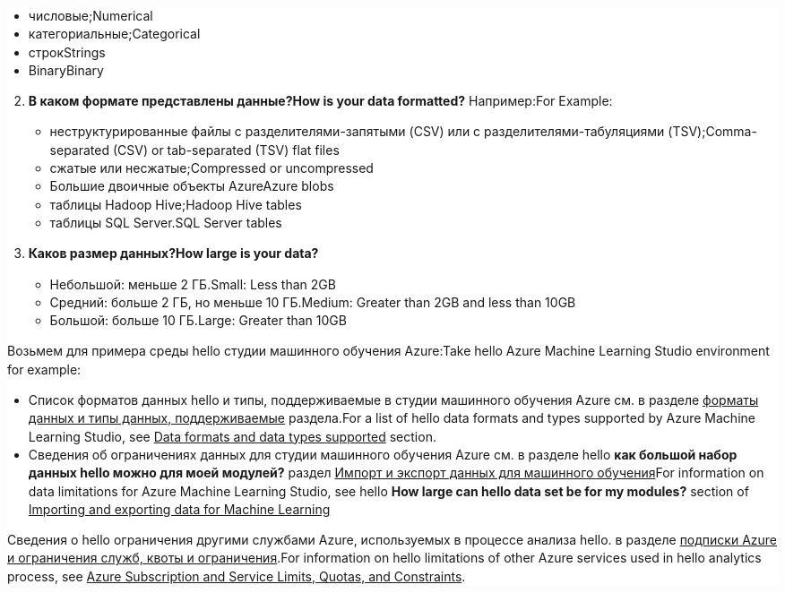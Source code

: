    * <span data-ttu-id="f650a-144">числовые;</span><span class="sxs-lookup"><span data-stu-id="f650a-144">Numerical</span></span>
   * <span data-ttu-id="f650a-145">категориальные;</span><span class="sxs-lookup"><span data-stu-id="f650a-145">Categorical</span></span>
   * <span data-ttu-id="f650a-146">строк</span><span class="sxs-lookup"><span data-stu-id="f650a-146">Strings</span></span>
   * <span data-ttu-id="f650a-147">Binary</span><span class="sxs-lookup"><span data-stu-id="f650a-147">Binary</span></span>
2. <span data-ttu-id="f650a-148">**В каком формате представлены данные?**</span><span class="sxs-lookup"><span data-stu-id="f650a-148">**How is your data formatted?**</span></span> <span data-ttu-id="f650a-149">Например:</span><span class="sxs-lookup"><span data-stu-id="f650a-149">For Example:</span></span>
   
   * <span data-ttu-id="f650a-150">неструктурированные файлы с разделителями-запятыми (CSV) или с разделителями-табуляциями (TSV);</span><span class="sxs-lookup"><span data-stu-id="f650a-150">Comma-separated (CSV) or tab-separated (TSV) flat files</span></span>
   * <span data-ttu-id="f650a-151">сжатые или несжатые;</span><span class="sxs-lookup"><span data-stu-id="f650a-151">Compressed or uncompressed</span></span>
   * <span data-ttu-id="f650a-152">Большие двоичные объекты Azure</span><span class="sxs-lookup"><span data-stu-id="f650a-152">Azure blobs</span></span>
   * <span data-ttu-id="f650a-153">таблицы Hadoop Hive;</span><span class="sxs-lookup"><span data-stu-id="f650a-153">Hadoop Hive tables</span></span>
   * <span data-ttu-id="f650a-154">таблицы SQL Server.</span><span class="sxs-lookup"><span data-stu-id="f650a-154">SQL Server tables</span></span>
3. <span data-ttu-id="f650a-155">**Каков размер данных?**</span><span class="sxs-lookup"><span data-stu-id="f650a-155">**How large is your data?**</span></span>
   
   * <span data-ttu-id="f650a-156">Небольшой: меньше 2 ГБ.</span><span class="sxs-lookup"><span data-stu-id="f650a-156">Small: Less than 2GB</span></span>
   * <span data-ttu-id="f650a-157">Средний: больше 2 ГБ, но меньше 10 ГБ.</span><span class="sxs-lookup"><span data-stu-id="f650a-157">Medium: Greater than 2GB and less than 10GB</span></span>
   * <span data-ttu-id="f650a-158">Большой: больше 10 ГБ.</span><span class="sxs-lookup"><span data-stu-id="f650a-158">Large: Greater than 10GB</span></span>

<span data-ttu-id="f650a-159">Возьмем для примера среды hello студии машинного обучения Azure:</span><span class="sxs-lookup"><span data-stu-id="f650a-159">Take hello Azure Machine Learning Studio environment for example:</span></span>

* <span data-ttu-id="f650a-160">Список форматов данных hello и типы, поддерживаемые в студии машинного обучения Azure см. в разделе [форматы данных и типы данных, поддерживаемые](machine-learning-data-science-import-data.md#data-formats-and-data-types-supported) раздела.</span><span class="sxs-lookup"><span data-stu-id="f650a-160">For a list of hello data formats and types supported by Azure Machine Learning Studio, see [Data formats and data types supported](machine-learning-data-science-import-data.md#data-formats-and-data-types-supported) section.</span></span>
* <span data-ttu-id="f650a-161">Сведения об ограничениях данных для студии машинного обучения Azure см. в разделе hello **как большой набор данных hello можно для моей модулей?** раздел [Импорт и экспорт данных для машинного обучения](machine-learning-faq.md#machine-learning-studio-questions)</span><span class="sxs-lookup"><span data-stu-id="f650a-161">For information on data limitations for Azure Machine Learning Studio, see hello **How large can hello data set be for my modules?** section of [Importing and exporting data for Machine Learning](machine-learning-faq.md#machine-learning-studio-questions)</span></span>

<span data-ttu-id="f650a-162">Сведения о hello ограничения другими службами Azure, используемых в процессе анализа hello. в разделе [подписки Azure и ограничения служб, квоты и ограничения](../azure-subscription-service-limits.md).</span><span class="sxs-lookup"><span data-stu-id="f650a-162">For information on hello limitations of other Azure services used in hello analytics process, see [Azure Subscription and Service Limits, Quotas, and Constraints](../azure-subscription-service-limits.md).</span></span>
